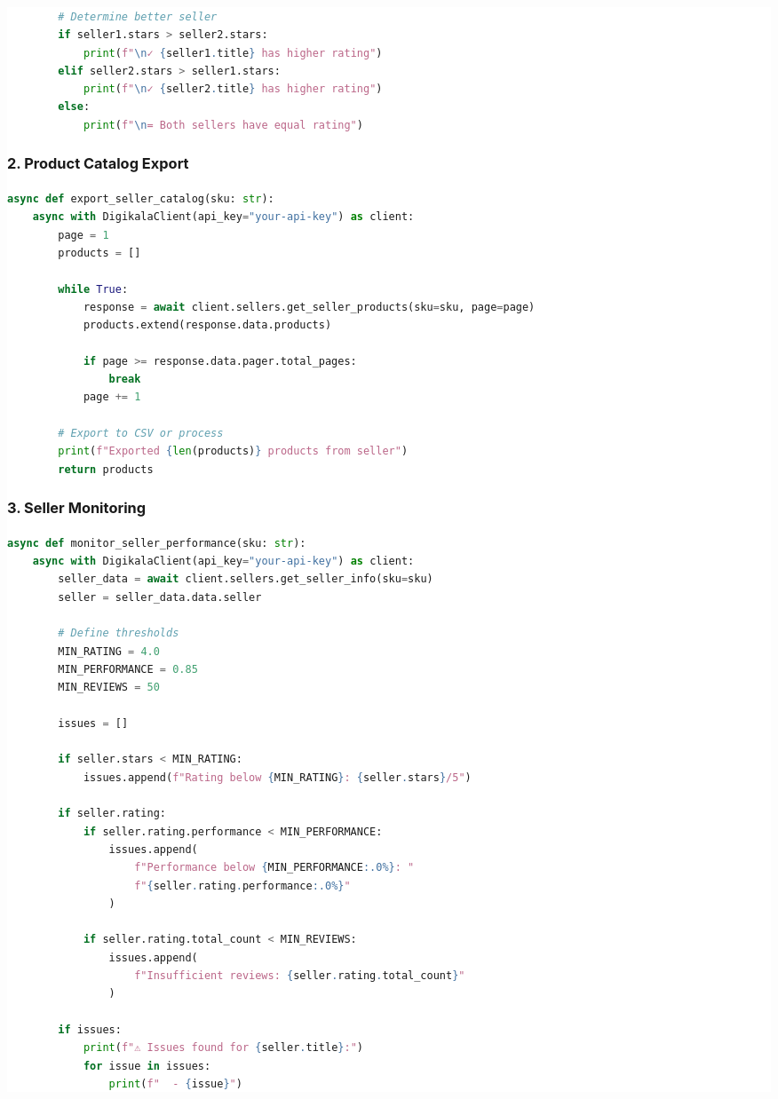 ```python
        # Determine better seller
        if seller1.stars > seller2.stars:
            print(f"\n✓ {seller1.title} has higher rating")
        elif seller2.stars > seller1.stars:
            print(f"\n✓ {seller2.title} has higher rating")
        else:
            print(f"\n= Both sellers have equal rating")
```

### 2. Product Catalog Export

```python
async def export_seller_catalog(sku: str):
    async with DigikalaClient(api_key="your-api-key") as client:
        page = 1
        products = []

        while True:
            response = await client.sellers.get_seller_products(sku=sku, page=page)
            products.extend(response.data.products)

            if page >= response.data.pager.total_pages:
                break
            page += 1

        # Export to CSV or process
        print(f"Exported {len(products)} products from seller")
        return products
```

### 3. Seller Monitoring

```python
async def monitor_seller_performance(sku: str):
    async with DigikalaClient(api_key="your-api-key") as client:
        seller_data = await client.sellers.get_seller_info(sku=sku)
        seller = seller_data.data.seller

        # Define thresholds
        MIN_RATING = 4.0
        MIN_PERFORMANCE = 0.85
        MIN_REVIEWS = 50

        issues = []

        if seller.stars < MIN_RATING:
            issues.append(f"Rating below {MIN_RATING}: {seller.stars}/5")

        if seller.rating:
            if seller.rating.performance < MIN_PERFORMANCE:
                issues.append(
                    f"Performance below {MIN_PERFORMANCE:.0%}: "
                    f"{seller.rating.performance:.0%}"
                )

            if seller.rating.total_count < MIN_REVIEWS:
                issues.append(
                    f"Insufficient reviews: {seller.rating.total_count}"
                )

        if issues:
            print(f"⚠ Issues found for {seller.title}:")
            for issue in issues:
                print(f"  - {issue}")
```